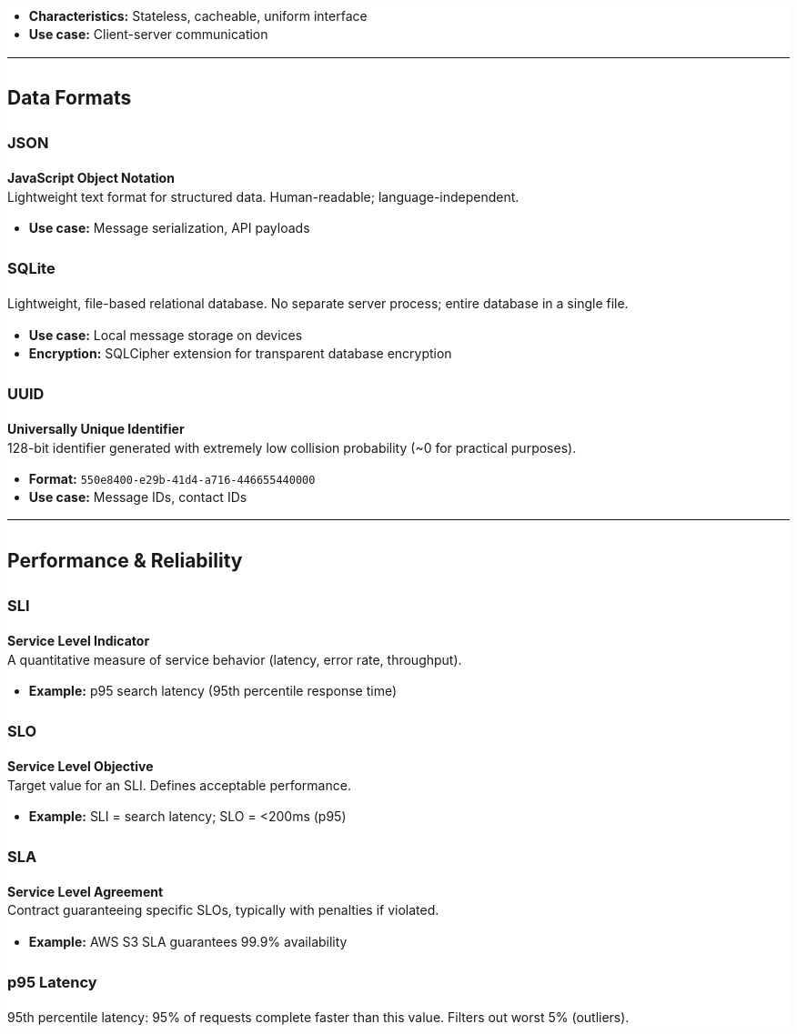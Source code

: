 - **Characteristics:** Stateless, cacheable, uniform interface
- **Use case:** Client-server communication

---

## Data Formats

### JSON
**JavaScript Object Notation**  
Lightweight text format for structured data. Human-readable; language-independent.

- **Use case:** Message serialization, API payloads

### SQLite
Lightweight, file-based relational database. No separate server process; entire database in a single file.

- **Use case:** Local message storage on devices
- **Encryption:** SQLCipher extension for transparent database encryption

### UUID
**Universally Unique Identifier**  
128-bit identifier generated with extremely low collision probability (~0 for practical purposes).

- **Format:** `550e8400-e29b-41d4-a716-446655440000`
- **Use case:** Message IDs, contact IDs

---

## Performance & Reliability

### SLI
**Service Level Indicator**  
A quantitative measure of service behavior (latency, error rate, throughput).

- **Example:** p95 search latency (95th percentile response time)

### SLO
**Service Level Objective**  
Target value for an SLI. Defines acceptable performance.

- **Example:** SLI = search latency; SLO = <200ms (p95)

### SLA
**Service Level Agreement**  
Contract guaranteeing specific SLOs, typically with penalties if violated.

- **Example:** AWS S3 SLA guarantees 99.9% availability

### p95 Latency
95th percentile latency: 95% of requests complete faster than this value. Filters out worst 5% (outliers).
